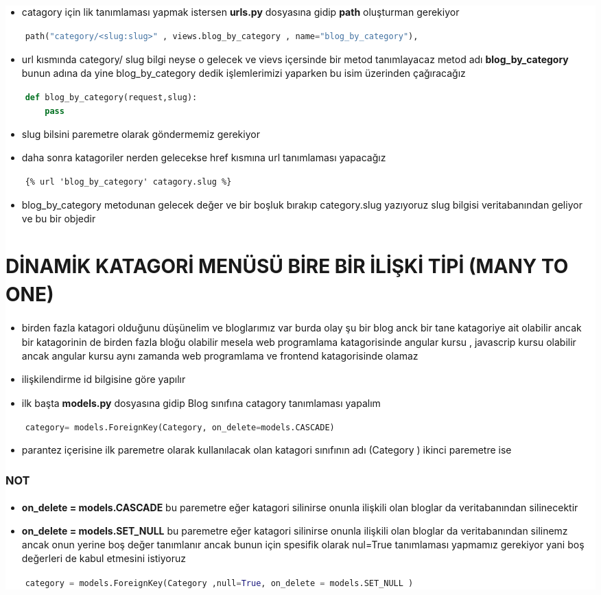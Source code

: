 - catagory için lik tanımlaması yapmak istersen **urls.py** dosyasına gidip **path** oluşturman gerekiyor


``` python
    path("category/<slug:slug>" , views.blog_by_category , name="blog_by_category"),
```
- url kısmında category/ slug bilgi neyse o gelecek ve vievs içersinde bir metod tanımlayacaz metod adı  **blog_by_category** bunun adına da yine blog_by_category dedik işlemlerimizi yaparken bu isim üzerinden çağıracağız

```python
    def blog_by_category(request,slug):
        pass
```

- slug bilsini paremetre olarak göndermemiz gerekiyor

- daha sonra katagoriler nerden gelecekse href kısmına url tanımlaması yapacağız

```django
    {% url 'blog_by_category' catagory.slug %}
```

-  blog_by_category metodunan gelecek değer ve bir boşluk bırakıp category.slug yazıyoruz slug bilgisi veritabanından geliyor ve bu bir objedir

# DİNAMİK KATAGORİ MENÜSÜ BİRE BİR İLİŞKİ TİPİ (MANY TO ONE)

- birden fazla katagori olduğunu düşünelim ve bloglarımız var burda olay şu bir blog anck bir tane katagoriye ait olabilir ancak bir katagorinin de birden fazla bloğu olabilir mesela web programlama  katagorisinde  angular kursu , javascrip kursu olabilir ancak angular kursu aynı zamanda web programlama ve frontend katagorisinde olamaz 

- ilişkilendirme id bilgisine göre yapılır 

- ilk başta **models.py** dosyasına gidip Blog sınıfına catagory tanımlaması yapalım

```python
    category= models.ForeignKey(Category, on_delete=models.CASCADE)
```

- parantez içerisine ilk paremetre olarak kullanılacak olan katagori sınıfının adı (Category ) ikinci paremetre ise


### NOT 

- **on_delete = models.CASCADE** bu paremetre eğer katagori silinirse onunla ilişkili olan bloglar da veritabanından  silinecektir

- **on_delete = models.SET_NULL** bu paremetre eğer katagori silinirse onunla ilişkili olan bloglar da veritabanından  silinemz ancak onun yerine boş değer tanımlanır ancak bunun için spesifik olarak nul=True tanımlaması yapmamız gerekiyor yani boş değerleri de kabul etmesini istiyoruz 

```python
    category = models.ForeignKey(Category ,null=True, on_delete = models.SET_NULL ) 
```
